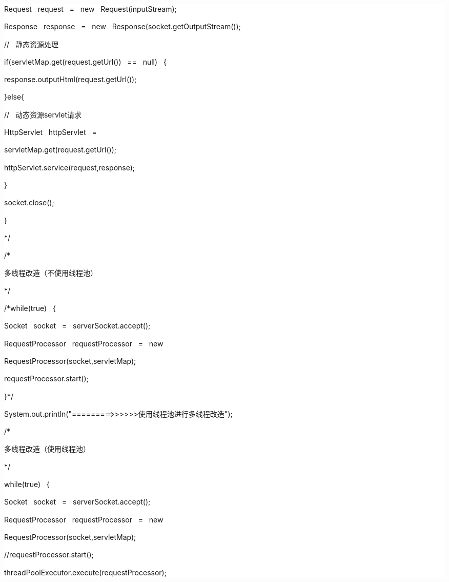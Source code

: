 Request   request   =   new   Request(inputStream);

Response   response   =   new   Response(socket.getOutputStream());

//   静态资源处理

if(servletMap.get(request.getUrl())   ==   null)   {

response.outputHtml(request.getUrl());

}else{

//   动态资源servlet请求

HttpServlet   httpServlet   =

servletMap.get(request.getUrl());

httpServlet.service(request,response);

}

socket.close();

}

\*/

/\*

多线程改造（不使⽤线程池）

\*/

/\*while(true)   {

Socket   socket   =   serverSocket.accept();

RequestProcessor   requestProcessor   =   new

RequestProcessor(socket,servletMap);

requestProcessor.start();

}\*/

System.out.println(\"=========\>\>\>\>\>\>使⽤线程池进⾏多线程改造\");

/\*

多线程改造（使⽤线程池）

\*/

while(true)   {

Socket   socket   =   serverSocket.accept();

RequestProcessor   requestProcessor   =   new

RequestProcessor(socket,servletMap);

//requestProcessor.start();

threadPoolExecutor.execute(requestProcessor);
